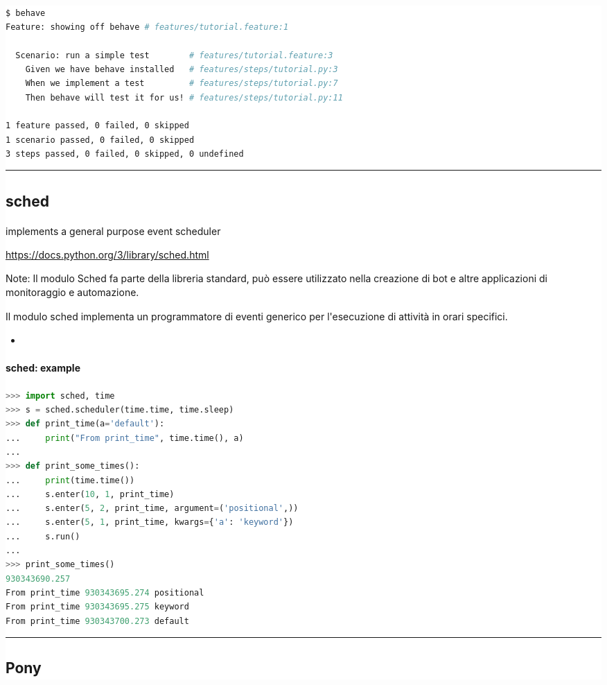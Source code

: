 ```bash
$ behave
Feature: showing off behave # features/tutorial.feature:1

  Scenario: run a simple test        # features/tutorial.feature:3
    Given we have behave installed   # features/steps/tutorial.py:3
    When we implement a test         # features/steps/tutorial.py:7
    Then behave will test it for us! # features/steps/tutorial.py:11

1 feature passed, 0 failed, 0 skipped
1 scenario passed, 0 failed, 0 skipped
3 steps passed, 0 failed, 0 skipped, 0 undefined
```
---
## sched

implements a general purpose event scheduler

https://docs.python.org/3/library/sched.html

Note:
Il modulo Sched fa parte della libreria standard, può essere
utilizzato nella creazione di bot e altre applicazioni di monitoraggio
e automazione.

Il modulo sched implementa un programmatore di eventi generico per
l'esecuzione di attività in orari specifici.

-
#### sched: example
```python
>>> import sched, time
>>> s = sched.scheduler(time.time, time.sleep)
>>> def print_time(a='default'):
...     print("From print_time", time.time(), a)
...
>>> def print_some_times():
...     print(time.time())
...     s.enter(10, 1, print_time)
...     s.enter(5, 2, print_time, argument=('positional',))
...     s.enter(5, 1, print_time, kwargs={'a': 'keyword'})
...     s.run()
...
>>> print_some_times()
930343690.257
From print_time 930343695.274 positional
From print_time 930343695.275 keyword
From print_time 930343700.273 default
```
---
## Pony
